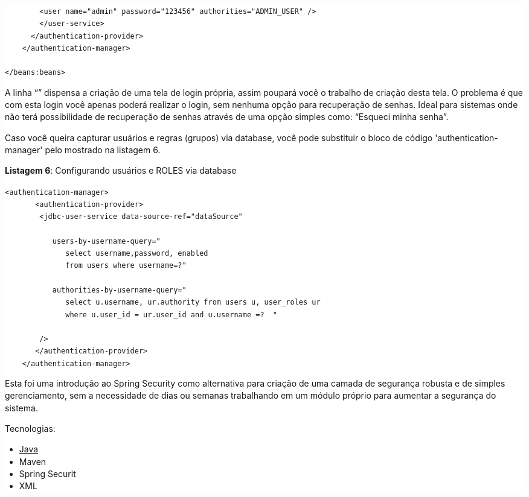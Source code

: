 ```
		<user name="admin" password="123456" authorities="ADMIN_USER" />
	    </user-service>
	  </authentication-provider>
	</authentication-manager>

</beans:beans>
```

A linha “<http-basic />” dispensa a criação de uma tela de login própria, assim poupará você o trabalho de criação desta tela. O problema é que com esta login você apenas poderá realizar o login, sem nenhuma opção para recuperação de senhas. Ideal para sistemas onde não terá possibilidade de recuperação de senhas através de uma opção simples como: “Esqueci minha senha”.

Caso você queira capturar usuários e regras (grupos) via database, você pode substituir o bloco de código 'authentication-manager' pelo mostrado na listagem 6.

**Listagem 6**: Configurando usuários e ROLES via database

```
<authentication-manager>
	   <authentication-provider>
		<jdbc-user-service data-source-ref="dataSource"

		   users-by-username-query="
		      select username,password, enabled
		      from users where username=?"

		   authorities-by-username-query="
		      select u.username, ur.authority from users u, user_roles ur
		      where u.user_id = ur.user_id and u.username =?  "

		/>
	   </authentication-provider>
	</authentication-manager>
```

Esta foi uma introdução ao Spring Security como alternativa para criação de uma camada de segurança robusta e de simples gerenciamento, sem a necessidade de dias ou semanas trabalhando em um módulo próprio para aumentar a segurança do sistema.

Tecnologias:

- [Java](https://www.devmedia.com.br/java/)
- Maven
- Spring Securit
- XML